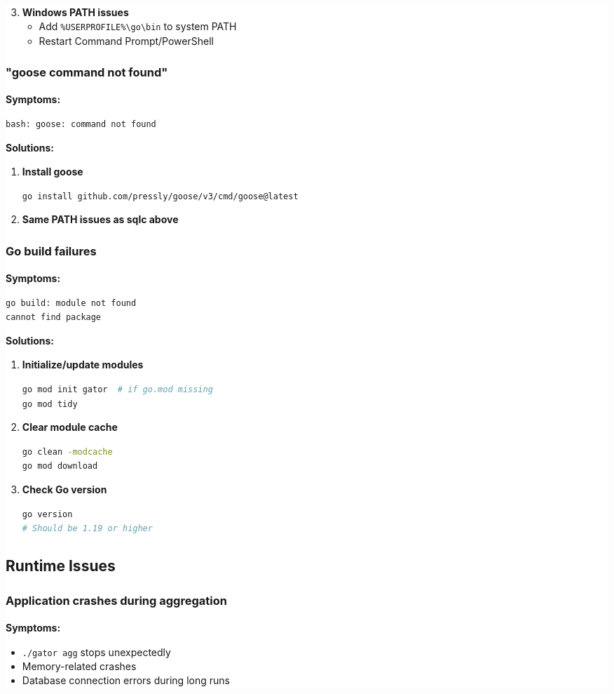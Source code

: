 3. **Windows PATH issues**
   - Add `%USERPROFILE%\go\bin` to system PATH
   - Restart Command Prompt/PowerShell

### "goose command not found"

**Symptoms:**
```
bash: goose: command not found
```

**Solutions:**

1. **Install goose**
   ```bash
   go install github.com/pressly/goose/v3/cmd/goose@latest
   ```

2. **Same PATH issues as sqlc above**

### Go build failures

**Symptoms:**
```
go build: module not found
cannot find package
```

**Solutions:**

1. **Initialize/update modules**
   ```bash
   go mod init gator  # if go.mod missing
   go mod tidy
   ```

2. **Clear module cache**
   ```bash
   go clean -modcache
   go mod download
   ```

3. **Check Go version**
   ```bash
   go version
   # Should be 1.19 or higher
   ```

## Runtime Issues

### Application crashes during aggregation

**Symptoms:**
- `./gator agg` stops unexpectedly
- Memory-related crashes
- Database connection errors during long runs
